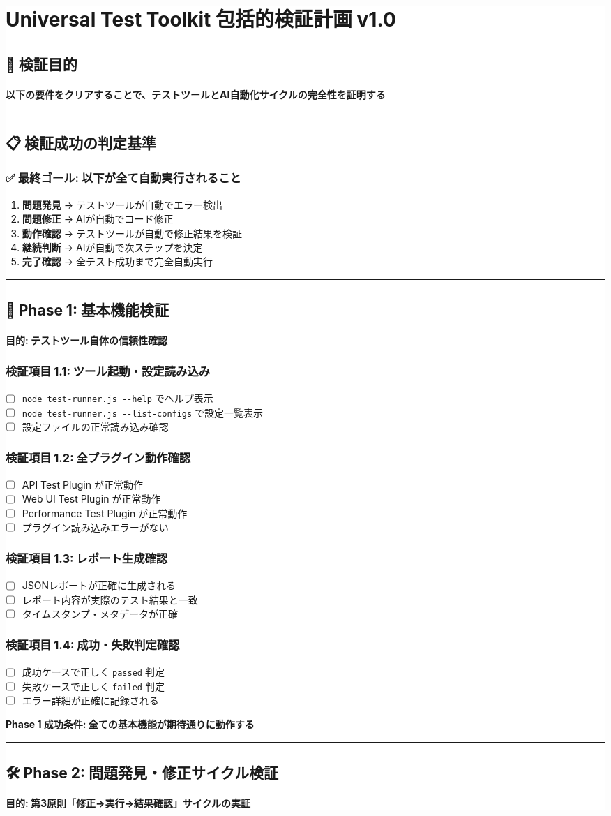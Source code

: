 # Universal Test Toolkit 包括的検証計画 v1.0

## 🎯 検証目的
**以下の要件をクリアすることで、テストツールとAI自動化サイクルの完全性を証明する**

---

## 📋 検証成功の判定基準

### ✅ **最終ゴール: 以下が全て自動実行されること**
1. **問題発見** → テストツールが自動でエラー検出
2. **問題修正** → AIが自動でコード修正
3. **動作確認** → テストツールが自動で修正結果を検証
4. **継続判断** → AIが自動で次ステップを決定
5. **完了確認** → 全テスト成功まで完全自動実行

---

## 🔄 Phase 1: 基本機能検証
**目的: テストツール自体の信頼性確認**

### 検証項目 1.1: ツール起動・設定読み込み
- [ ] `node test-runner.js --help` でヘルプ表示
- [ ] `node test-runner.js --list-configs` で設定一覧表示
- [ ] 設定ファイルの正常読み込み確認

### 検証項目 1.2: 全プラグイン動作確認
- [ ] API Test Plugin が正常動作
- [ ] Web UI Test Plugin が正常動作  
- [ ] Performance Test Plugin が正常動作
- [ ] プラグイン読み込みエラーがない

### 検証項目 1.3: レポート生成確認
- [ ] JSONレポートが正確に生成される
- [ ] レポート内容が実際のテスト結果と一致
- [ ] タイムスタンプ・メタデータが正確

### 検証項目 1.4: 成功・失敗判定確認
- [ ] 成功ケースで正しく `passed` 判定
- [ ] 失敗ケースで正しく `failed` 判定
- [ ] エラー詳細が正確に記録される

**Phase 1 成功条件: 全ての基本機能が期待通りに動作する**

---

## 🛠️ Phase 2: 問題発見・修正サイクル検証
**目的: 第3原則「修正→実行→結果確認」サイクルの実証**
